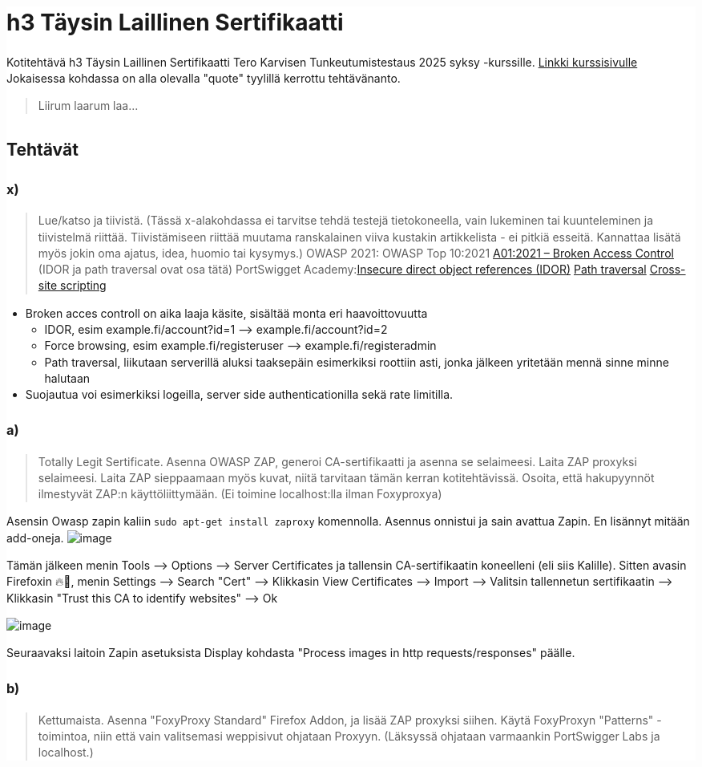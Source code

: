 # h3 Täysin Laillinen Sertifikaatti
Kotitehtävä h3 Täysin Laillinen Sertifikaatti Tero Karvisen Tunkeutumistestaus 2025 syksy -kurssille. [Linkki kurssisivulle](https://terokarvinen.com/tunkeutumistestaus/)
Jokaisessa kohdassa on alla olevalla "quote" tyylillä kerrottu tehtävänanto.
>Liirum laarum laa...
## Tehtävät

###  x) 
> Lue/katso ja tiivistä. (Tässä x-alakohdassa ei tarvitse tehdä testejä tietokoneella, vain lukeminen tai kuunteleminen ja tiivistelmä riittää. Tiivistämiseen riittää muutama ranskalainen viiva kustakin artikkelista - ei pitkiä esseitä. Kannattaa lisätä myös jokin oma ajatus, idea, huomio tai kysymys.)
OWASP 2021: OWASP Top 10:2021 [A01:2021 – Broken Access Control ](https://owasp.org/Top10/A01_2021-Broken_Access_Control/)(IDOR ja path traversal ovat osa tätä)
PortSwigget Academy:[Insecure direct object references (IDOR)](https://portswigger.net/web-security/access-control/idor)
[Path traversal](https://portswigger.net/web-security/file-path-traversal)
[Cross-site scripting](https://portswigger.net/web-security/cross-site-scripting)
- Broken acces controll on aika laaja käsite, sisältää monta eri haavoittovuutta
  - IDOR, esim example.fi/account?id=1 --> example.fi/account?id=2 
  - Force browsing, esim example.fi/registeruser --> example.fi/registeradmin
  - Path traversal, liikutaan serverillä aluksi taaksepäin esimerkiksi roottiin asti, jonka jälkeen yritetään mennä sinne minne halutaan
- Suojautua voi esimerkiksi logeilla, server side authenticationilla sekä rate limitilla.

### a)
>  Totally Legit Sertificate. Asenna OWASP ZAP, generoi CA-sertifikaatti ja asenna se selaimeesi. Laita ZAP proxyksi selaimeesi. Laita ZAP sieppaamaan myös kuvat, niitä tarvitaan tämän kerran kotitehtävissä. Osoita, että hakupyynnöt ilmestyvät ZAP:n käyttöliittymään. (Ei toimine localhost:lla ilman Foxyproxya)

Asensin Owasp zapin kaliin `sudo apt-get install zaproxy` komennolla. Asennus onnistui ja sain avattua Zapin. En lisännyt mitään add-oneja.
<img width="1540" height="647" alt="image" src="https://github.com/user-attachments/assets/1f79b783-8be7-48d1-9a20-dc5c4b917cd4" />

Tämän jälkeen menin Tools --> Options --> Server Certificates ja tallensin CA-sertifikaatin koneelleni (eli siis Kalille). 
Sitten avasin Firefoxin 🔥🦊, menin Settings --> Search "Cert" --> Klikkasin View Certificates -->  Import --> Valitsin tallennetun sertifikaatin --> Klikkasin "Trust this CA to identify websites" --> Ok

<img width="850" height="836" alt="image" src="https://github.com/user-attachments/assets/c5779c2e-2f2b-4be0-a0d9-580906c7b189" />

Seuraavaksi laitoin Zapin asetuksista Display kohdasta "Process images in http requests/responses" päälle.

### b) 
> Kettumaista. Asenna "FoxyProxy Standard" Firefox Addon, ja lisää ZAP proxyksi siihen. Käytä FoxyProxyn "Patterns" -toimintoa, niin että vain valitsemasi weppisivut ohjataan Proxyyn. (Läksyssä ohjataan varmaankin PortSwigger Labs ja localhost.)
